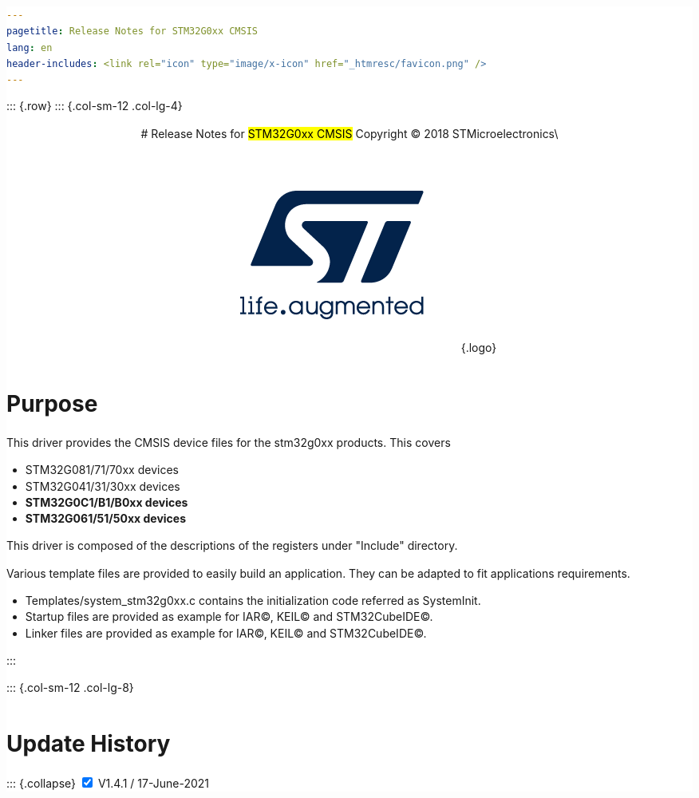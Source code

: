 ```yaml
---
pagetitle: Release Notes for STM32G0xx CMSIS
lang: en
header-includes: <link rel="icon" type="image/x-icon" href="_htmresc/favicon.png" />
---
```


::: {.row}
::: {.col-sm-12 .col-lg-4}


<center>
# Release Notes for <mark>STM32G0xx CMSIS</mark>
Copyright &copy; 2018 STMicroelectronics\
    
[![ST logo](_htmresc/st_logo_2020.png)](https://www.st.com){.logo}
</center>

# Purpose

This driver provides the CMSIS device files for the stm32g0xx products. This covers 

- STM32G081/71/70xx devices
- STM32G041/31/30xx devices
- **STM32G0C1/B1/B0xx devices**
- **STM32G061/51/50xx devices**

This driver is composed of the descriptions of the registers under "Include" directory.

Various template files are provided to easily build an application. They can be adapted to fit applications requirements.

- Templates/system_stm32g0xx.c contains the initialization code referred as SystemInit.
- Startup files are provided as example for IAR&copy;, KEIL&copy; and STM32CubeIDE&copy;.
- Linker files are provided as example for IAR&copy;, KEIL&copy; and STM32CubeIDE&copy;.

:::

::: {.col-sm-12 .col-lg-8}
# Update History
::: {.collapse}
<input type="checkbox" id="collapse-section6" checked aria-hidden="true">
<label for="collapse-section6" area-hidden="true">V1.4.1 / 17-June-2021 </label>
<div>
